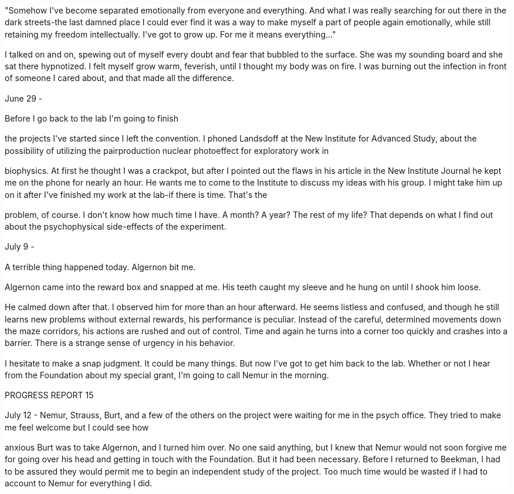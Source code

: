 "Somehow I've become separated emotionally from
everyone and everything. And what I was really searching
for out there in the dark streets-the last damned place I
could ever find it was a way to make myself a part of
people again emotionally, while still retaining my freedom intellectually. I've got to grow up. For me it means everything..."

I talked on and on, spewing out of myself every doubt and fear that bubbled to the surface. She was my sounding board and she sat there hypnotized. I felt myself grow warm, feverish, until I thought my body was on fire. I was burning out the infection in front of someone I cared about, and that made all the difference.

June 29 -

Before I go back to the lab I'm going to finish

the projects I've started since I left the convention. I
phoned Landsdoff at the New Institute for Advanced
Study, about the possibility of utilizing the pairproduction nuclear photoeffect for exploratory work in

biophysics. At first he thought I was a crackpot, but after
I pointed out the flaws in his article in the New Institute
Journal he kept me on the phone for nearly an hour. He
wants me to come to the Institute to discuss my ideas
with his group. I might take him up on it after I've finished my work at the lab-if there is time. That's the

problem, of course. I don't know how much time I have. A month? A year? The rest of my life? That depends on what I find out about the psychophysical side-effects of the experiment.

July 9 -

A terrible thing happened today. Algernon bit me.

Algernon came into the reward box and snapped at me. His teeth caught my sleeve and he hung on until I shook him loose.

He calmed down after that. I observed him for more than an hour afterward. He seems listless and confused, and though he still learns new problems
without external rewards, his performance is peculiar. Instead of the careful, determined movements down the maze corridors, his actions are rushed and out of control. Time and again he turns into a corner too quickly and crashes into a barrier. There is a strange sense of urgency in his behavior.

I hesitate to make a snap judgment. It could be many things. But now I've got to get him back to the lab. Whether or not I hear from the Foundation about my special grant, I'm going to call Nemur in the morning.

PROGRESS REPORT 15

July 12 - Nemur, Strauss, Burt, and a few of the others on the project were waiting for me in the psych office. They tried to make me feel welcome but I could see how

anxious Burt was to take Algernon, and I turned him over. No one said anything, but
I knew that Nemur would not soon forgive me for going over his head and getting in touch with the Foundation. But it had been necessary. Before I returned to
Beekman, I had to be assured they would permit me to begin an independent study of the project. Too much time would be wasted if I had to account to Nemur for everything I did.
